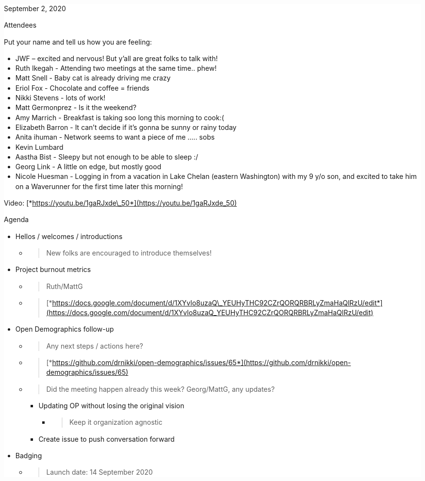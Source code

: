 <span id="anchor-67"></span>September 2, 2020

<span id="anchor-68"></span>Attendees

Put your name and tell us how you are feeling:

  - JWF – excited and nervous\! But y’all are great folks to talk with\!
  - Ruth Ikegah - Attending two meetings at the same time.. phew\!
  - Matt Snell - Baby cat is already driving me crazy
  - Eriol Fox - Chocolate and coffee = friends
  - Nikki Stevens - lots of work\!
  - Matt Germonprez - Is it the weekend? 
  - Amy Marrich - Breakfast is taking soo long this morning to cook:(
  - Elizabeth Barron - It can’t decide if it’s gonna be sunny or rainy
    today
  - Anita ihuman - Network seems to want a piece of me ….. sobs
  - Kevin Lumbard
  - Aastha Bist - Sleepy but not enough to be able to sleep :/
  - Georg Link - A little on edge, but mostly good
  -  Nicole Huesman - Logging in from a vacation in Lake Chelan (eastern
    Washington) with my 9 y/o son, and excited to take him on a
    Waverunner for the first time later this morning\!

<span id="anchor-69"></span>Video:
[*https://youtu.be/1gaRJxde\_50*](https://youtu.be/1gaRJxde_50) 

<span id="anchor-70"></span>Agenda

  - Hellos / welcomes / introductions
    
      - > New folks are encouraged to introduce themselves\!

  - Project burnout metrics
    
      - > Ruth/MattG
    
      - > [*https://docs.google.com/document/d/1XYvlo8uzaQ\_YEUHyTHC92CZrQORQRBRLyZmaHaQlRzU/edit*](https://docs.google.com/document/d/1XYvlo8uzaQ_YEUHyTHC92CZrQORQRBRLyZmaHaQlRzU/edit)
        > 

  - Open Demographics follow-up
    
      - > Any next steps / actions here?
    
      - > [*https://github.com/drnikki/open-demographics/issues/65*](https://github.com/drnikki/open-demographics/issues/65)
    
      - > Did the meeting happen already this week? Georg/MattG, any
        > updates?
        
          - Updating OP without losing the original vision
            
              - > Keep it organization agnostic
        
          - Create issue to push conversation forward

  - Badging
    
      - > Launch date: 14 September 2020
    
